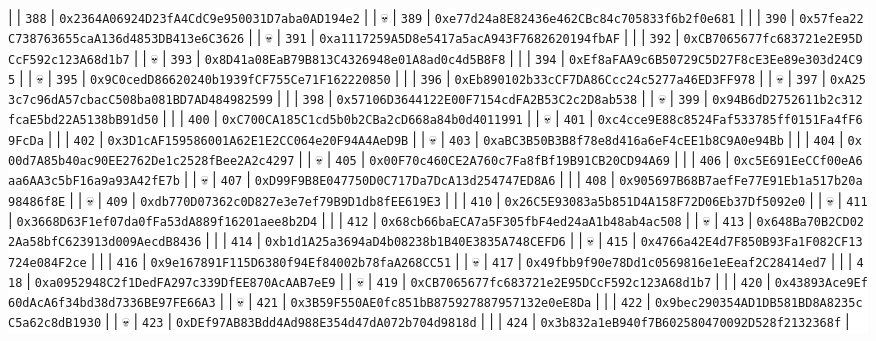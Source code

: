|  | `388` | `0x2364A06924D23fA4CdC9e950031D7aba0AD194e2` |
| 💀 | `389` | `0xe77d24a8E82436e462CBc84c705833f6b2f0e681` |
|  | `390` | `0x57fea22C738763655caA136d4853DB413e6C3626` |
| 💀 | `391` | `0xa1117259A5D8e5417a5acA943F7682620194fbAF` |
|  | `392` | `0xCB7065677fc683721e2E95DCcF592c123A68d1b7` |
| 💀 | `393` | `0x8D41a08EaB79B813C4326948e01A8ad0c4d5B8F8` |
|  | `394` | `0xEf8aFAA9c6B50729C5D27F8cE3Ee89e303d24C95` |
| 💀 | `395` | `0x9C0cedD86620240b1939fCF755Ce71F162220850` |
|  | `396` | `0xEb890102b33cCF7DA86Ccc24c5277a46ED3FF978` |
| 💀 | `397` | `0xA253c7c96dA57cbacC508ba081BD7AD484982599` |
|  | `398` | `0x57106D3644122E00F7154cdFA2B53C2c2D8ab538` |
| 💀 | `399` | `0x94B6dD2752611b2c312fcaE5bd22A5138bB91d50` |
|  | `400` | `0xC700CA185C1cd5b0b2CBa2cD668a84b0d4011991` |
| 💀 | `401` | `0xc4cce9E88c8524Faf533785ff0151Fa4fF69FcDa` |
|  | `402` | `0x3D1cAF159586001A62E1E2CC064e20F94A4AeD9B` |
| 💀 | `403` | `0xaBC3B50B3B8f78e8d416a6eF4cEE1b8C9A0e94Bb` |
|  | `404` | `0x00d7A85b40ac90EE2762De1c2528fBee2A2c4297` |
| 💀 | `405` | `0x00F70c460CE2A760c7Fa8fBf19B91CB20CD94A69` |
|  | `406` | `0xc5E691EeCCf00eA6aa6AA3c5bF16a9a93A42fE7b` |
| 💀 | `407` | `0xD99F9B8E047750D0C717Da7DcA13d254747ED8A6` |
|  | `408` | `0x905697B68B7aefFe77E91Eb1a517b20a98486f8E` |
| 💀 | `409` | `0xdb770D07362c0D827e3e7ef79B9D1db8fEE619E3` |
|  | `410` | `0x26C5E93083a5b851D4A158F72D06Eb37Df5092e0` |
| 💀 | `411` | `0x3668D63F1ef07da0fFa53dA889f16201aee8b2D4` |
|  | `412` | `0x68cb66baECA7a5F305fbF4ed24aA1b48ab4ac508` |
| 💀 | `413` | `0x648Ba70B2CD022Aa58bfC623913d009AecdB8436` |
|  | `414` | `0xb1d1A25a3694aD4b08238b1B40E3835A748CEFD6` |
| 💀 | `415` | `0x4766a42E4d7F850B93Fa1F082CF13724e084F2ce` |
|  | `416` | `0x9e167891F115D6380f94Ef84002b78faA268CC51` |
| 💀 | `417` | `0x49fbb9f90e78Dd1c0569816e1eEeaf2C28414ed7` |
|  | `418` | `0xa0952948C2f1DedFA297c339DfEE870AcAAB7eE9` |
| 💀 | `419` | `0xCB7065677fc683721e2E95DCcF592c123A68d1b7` |
|  | `420` | `0x43893Ace9Ef60dAcA6f34bd38d7336BE97FE66A3` |
| 💀 | `421` | `0x3B59F550AE0fc851bB875927887957132e0eE8Da` |
|  | `422` | `0x9bec290354AD1DB581BD8A8235cC5a62c8dB1930` |
| 💀 | `423` | `0xDEf97AB83Bdd4Ad988E354d47dA072b704d9818d` |
|  | `424` | `0x3b832a1eB940f7B602580470092D528f2132368f` |